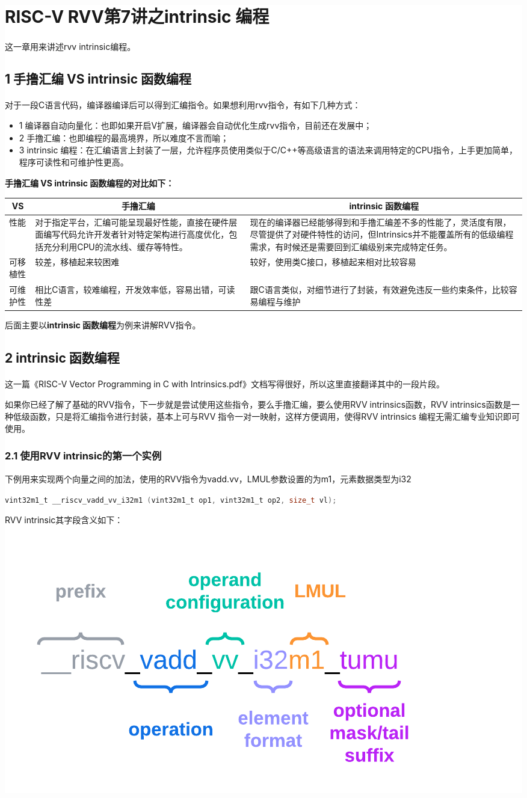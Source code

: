 # RISC-V RVV第7讲之intrinsic 编程

这一章用来讲述rvv intrinsic编程。

## 1 手撸汇编 VS intrinsic 函数编程

对于一段C语言代码，编译器编译后可以得到汇编指令。如果想利用rvv指令，有如下几种方式：

* 1 编译器自动向量化：也即如果开启V扩展，编译器会自动优化生成rvv指令，目前还在发展中；
* 2 手撸汇编：也即编程的最高境界，所以难度不言而喻；
* 3 intrinsic 编程：在汇编语言上封装了一层，允许程序员使用类似于C/C++等高级语言的语法来调用特定的CPU指令，上手更加简单，程序可读性和可维护性更高。

**手撸汇编 VS intrinsic 函数编程的对比如下：**

| VS       | 手撸汇编                                                     | intrinsic 函数编程                                           |
| -------- | ------------------------------------------------------------ | ------------------------------------------------------------ |
| 性能     | 对于指定平台，汇编可能呈现最好性能，直接在硬件层面编写代码允许开发者针对特定架构进行高度优化，包括充分利用CPU的流水线、缓存等特性。 | 现在的编译器已经能够得到和手撸汇编差不多的性能了，灵活度有限，尽管提供了对硬件特性的访问，但Intrinsics并不能覆盖所有的低级编程需求，有时候还是需要回到汇编级别来完成特定任务。 |
| 可移植性 | 较差，移植起来较困难                                         | 较好，使用类C接口，移植起来相对比较容易                      |
| 可维护性 | 相比C语言，较难编程，开发效率低，容易出错，可读性差          | 跟C语言类似，对细节进行了封装，有效避免违反一些约束条件，比较容易编程与维护 |

后面主要以**intrinsic 函数编程**为例来讲解RVV指令。

## 2 intrinsic 函数编程

这一篇《RISC-V Vector Programming in C with Intrinsics.pdf》文档写得很好，所以这里直接翻译其中的一段片段。

如果你已经了解了基础的RVV指令，下一步就是尝试使用这些指令，要么手撸汇编，要么使用RVV intrinsics函数，RVV intrinsics函数是一种低级函数，只是将汇编指令进行封装，基本上可与RVV 指令一对一映射，这样方便调用，使得RVV  intrinsics 编程无需汇编专业知识即可使用。

### 2.1 使用RVV intrinsic的第一个实例

下例用来实现两个向量之间的加法，使用的RVV指令为vadd.vv，LMUL参数设置的为m1，元素数据类型为i32

~~~c
vint32m1_t __riscv_vadd_vv_i32m1 (vint32m1_t op1, vint32m1_t op2, size_t vl);
~~~

RVV intrinsic其字段含义如下：

![](image/7/vadd_intrinsic.png)
